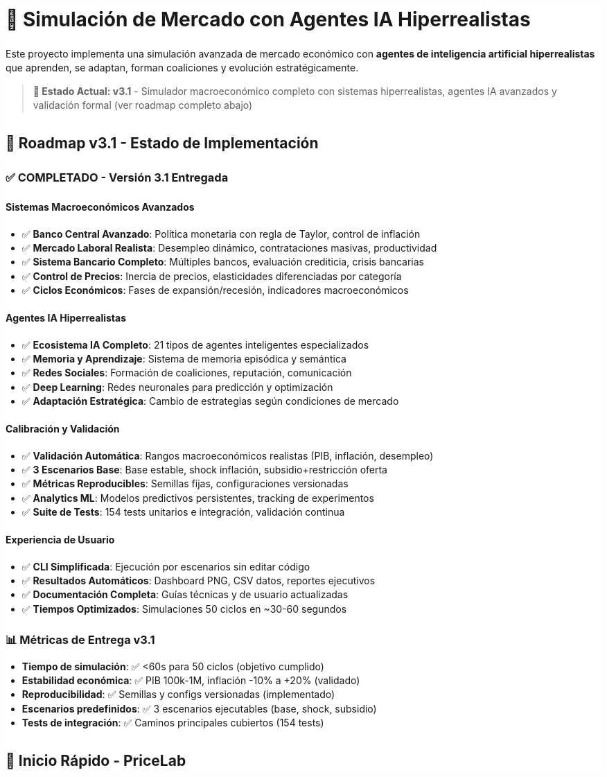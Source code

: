 # 🤖 Simulación de Mercado con Agentes IA Hiperrealistas

Este proyecto implementa una simulación avanzada de mercado económico con **agentes de inteligencia artificial hiperrealistas** que aprenden, se adaptan, forman coaliciones y evolución estratégicamente.

> **🎯 Estado Actual: v3.1** - Simulador macroeconómico completo con sistemas hiperrealistas, agentes IA avanzados y validación formal (ver roadmap completo abajo)

## 🚀 Roadmap v3.1 - Estado de Implementación

### ✅ **COMPLETADO - Versión 3.1 Entregada**

#### Sistemas Macroeconómicos Avanzados
- ✅ **Banco Central Avanzado**: Política monetaria con regla de Taylor, control de inflación  
- ✅ **Mercado Laboral Realista**: Desempleo dinámico, contrataciones masivas, productividad
- ✅ **Sistema Bancario Completo**: Múltiples bancos, evaluación crediticia, crisis bancarias
- ✅ **Control de Precios**: Inercia de precios, elasticidades diferenciadas por categoría
- ✅ **Ciclos Económicos**: Fases de expansión/recesión, indicadores macroeconómicos

#### Agentes IA Hiperrealistas
- ✅ **Ecosistema IA Completo**: 21 tipos de agentes inteligentes especializados
- ✅ **Memoria y Aprendizaje**: Sistema de memoria episódica y semántica
- ✅ **Redes Sociales**: Formación de coaliciones, reputación, comunicación
- ✅ **Deep Learning**: Redes neuronales para predicción y optimización
- ✅ **Adaptación Estratégica**: Cambio de estrategias según condiciones de mercado

#### Calibración y Validación  
- ✅ **Validación Automática**: Rangos macroeconómicos realistas (PIB, inflación, desempleo)
- ✅ **3 Escenarios Base**: Base estable, shock inflación, subsidio+restricción oferta
- ✅ **Métricas Reproducibles**: Semillas fijas, configuraciones versionadas
- ✅ **Analytics ML**: Modelos predictivos persistentes, tracking de experimentos
- ✅ **Suite de Tests**: 154 tests unitarios e integración, validación continua

#### Experiencia de Usuario
- ✅ **CLI Simplificada**: Ejecución por escenarios sin editar código
- ✅ **Resultados Automáticos**: Dashboard PNG, CSV datos, reportes ejecutivos
- ✅ **Documentación Completa**: Guías técnicas y de usuario actualizadas
- ✅ **Tiempos Optimizados**: Simulaciones 50 ciclos en ~30-60 segundos

### 📊 **Métricas de Entrega v3.1**
- **Tiempo de simulación**: ✅ <60s para 50 ciclos (objetivo cumplido)
- **Estabilidad económica**: ✅ PIB 100k-1M, inflación -10% a +20% (validado)
- **Reproducibilidad**: ✅ Semillas y configs versionadas (implementado)
- **Escenarios predefinidos**: ✅ 3 escenarios ejecutables (base, shock, subsidio)
- **Tests de integración**: ✅ Caminos principales cubiertos (154 tests)

## 🚀 Inicio Rápido - PriceLab
